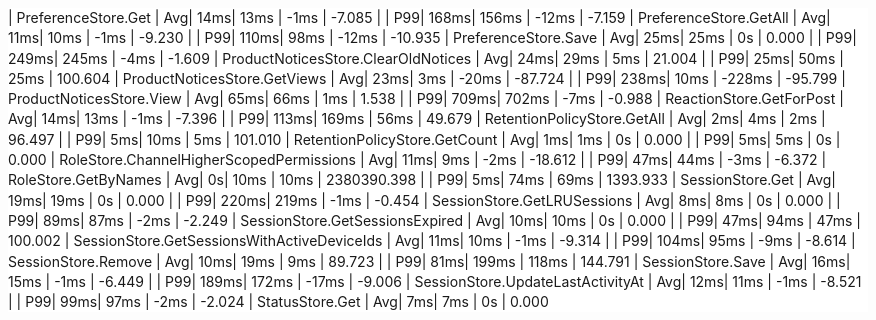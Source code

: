| PreferenceStore.Get |  Avg| 14ms| 13ms | -1ms | -7.085
| |  P99| 168ms| 156ms | -12ms | -7.159
| PreferenceStore.GetAll |  Avg| 11ms| 10ms | -1ms | -9.230
| |  P99| 110ms| 98ms | -12ms | -10.935
| PreferenceStore.Save |  Avg| 25ms| 25ms | 0s | 0.000
| |  P99| 249ms| 245ms | -4ms | -1.609
| ProductNoticesStore.ClearOldNotices |  Avg| 24ms| 29ms | 5ms | 21.004
| |  P99| 25ms| 50ms | 25ms | 100.604
| ProductNoticesStore.GetViews |  Avg| 23ms| 3ms | -20ms | -87.724
| |  P99| 238ms| 10ms | -228ms | -95.799
| ProductNoticesStore.View |  Avg| 65ms| 66ms | 1ms | 1.538
| |  P99| 709ms| 702ms | -7ms | -0.988
| ReactionStore.GetForPost |  Avg| 14ms| 13ms | -1ms | -7.396
| |  P99| 113ms| 169ms | 56ms | 49.679
| RetentionPolicyStore.GetAll |  Avg| 2ms| 4ms | 2ms | 96.497
| |  P99| 5ms| 10ms | 5ms | 101.010
| RetentionPolicyStore.GetCount |  Avg| 1ms| 1ms | 0s | 0.000
| |  P99| 5ms| 5ms | 0s | 0.000
| RoleStore.ChannelHigherScopedPermissions |  Avg| 11ms| 9ms | -2ms | -18.612
| |  P99| 47ms| 44ms | -3ms | -6.372
| RoleStore.GetByNames |  Avg| 0s| 10ms | 10ms | 2380390.398
| |  P99| 5ms| 74ms | 69ms | 1393.933
| SessionStore.Get |  Avg| 19ms| 19ms | 0s | 0.000
| |  P99| 220ms| 219ms | -1ms | -0.454
| SessionStore.GetLRUSessions |  Avg| 8ms| 8ms | 0s | 0.000
| |  P99| 89ms| 87ms | -2ms | -2.249
| SessionStore.GetSessionsExpired |  Avg| 10ms| 10ms | 0s | 0.000
| |  P99| 47ms| 94ms | 47ms | 100.002
| SessionStore.GetSessionsWithActiveDeviceIds |  Avg| 11ms| 10ms | -1ms | -9.314
| |  P99| 104ms| 95ms | -9ms | -8.614
| SessionStore.Remove |  Avg| 10ms| 19ms | 9ms | 89.723
| |  P99| 81ms| 199ms | 118ms | 144.791
| SessionStore.Save |  Avg| 16ms| 15ms | -1ms | -6.449
| |  P99| 189ms| 172ms | -17ms | -9.006
| SessionStore.UpdateLastActivityAt |  Avg| 12ms| 11ms | -1ms | -8.521
| |  P99| 99ms| 97ms | -2ms | -2.024
| StatusStore.Get |  Avg| 7ms| 7ms | 0s | 0.000